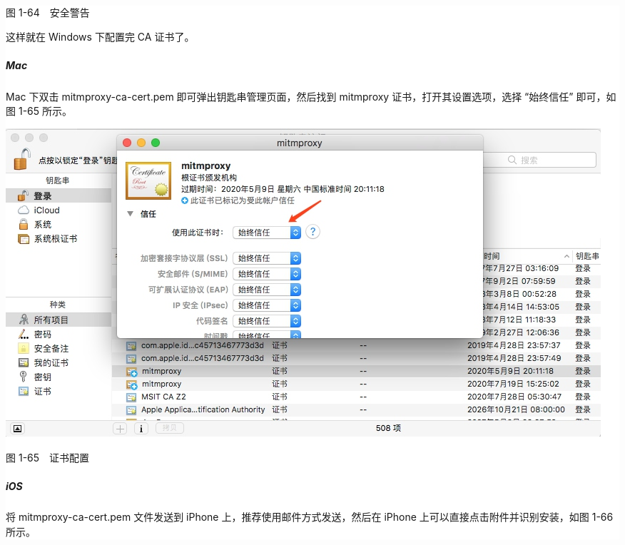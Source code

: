 图 1-64　安全警告

这样就在 Windows 下配置完 CA 证书了。

##### Mac

Mac 下双击 mitmproxy-ca-cert.pem 即可弹出钥匙串管理页面，然后找到 mitmproxy 证书，打开其设置选项，选择 “始终信任” 即可，如图 1-65 所示。

![](../assets/1-65.jpg)

图 1-65　证书配置

##### iOS

将 mitmproxy-ca-cert.pem 文件发送到 iPhone 上，推荐使用邮件方式发送，然后在 iPhone 上可以直接点击附件并识别安装，如图 1-66 所示。
